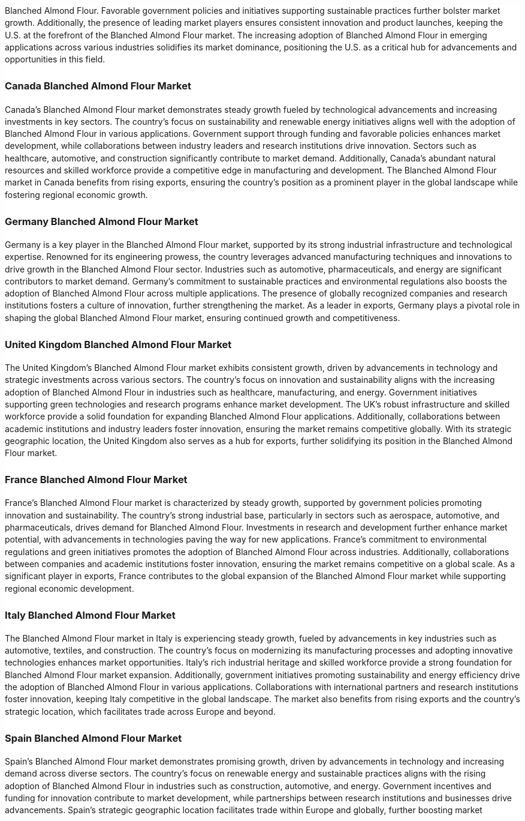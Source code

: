 Blanched Almond Flour. Favorable government policies and initiatives supporting sustainable practices further bolster market growth. Additionally, the presence of leading market players ensures consistent innovation and product launches, keeping the U.S. at the forefront of the Blanched Almond Flour market. The increasing adoption of Blanched Almond Flour in emerging applications across various industries solidifies its market dominance, positioning the U.S. as a critical hub for advancements and opportunities in this field.</p><h3>Canada Blanched Almond Flour Market</h3><p>Canada&rsquo;s Blanched Almond Flour market demonstrates steady growth fueled by technological advancements and increasing investments in key sectors. The country&rsquo;s focus on sustainability and renewable energy initiatives aligns well with the adoption of Blanched Almond Flour in various applications. Government support through funding and favorable policies enhances market development, while collaborations between industry leaders and research institutions drive innovation. Sectors such as healthcare, automotive, and construction significantly contribute to market demand. Additionally, Canada&rsquo;s abundant natural resources and skilled workforce provide a competitive edge in manufacturing and development. The Blanched Almond Flour market in Canada benefits from rising exports, ensuring the country&rsquo;s position as a prominent player in the global landscape while fostering regional economic growth.</p><h3>Germany Blanched Almond Flour Market</h3><p>Germany is a key player in the Blanched Almond Flour market, supported by its strong industrial infrastructure and technological expertise. Renowned for its engineering prowess, the country leverages advanced manufacturing techniques and innovations to drive growth in the Blanched Almond Flour sector. Industries such as automotive, pharmaceuticals, and energy are significant contributors to market demand. Germany&rsquo;s commitment to sustainable practices and environmental regulations also boosts the adoption of Blanched Almond Flour across multiple applications. The presence of globally recognized companies and research institutions fosters a culture of innovation, further strengthening the market. As a leader in exports, Germany plays a pivotal role in shaping the global Blanched Almond Flour market, ensuring continued growth and competitiveness.</p><h3>United Kingdom Blanched Almond Flour Market</h3><p>The United Kingdom&rsquo;s Blanched Almond Flour market exhibits consistent growth, driven by advancements in technology and strategic investments across various sectors. The country&rsquo;s focus on innovation and sustainability aligns with the increasing adoption of Blanched Almond Flour in industries such as healthcare, manufacturing, and energy. Government initiatives supporting green technologies and research programs enhance market development. The UK&rsquo;s robust infrastructure and skilled workforce provide a solid foundation for expanding Blanched Almond Flour applications. Additionally, collaborations between academic institutions and industry leaders foster innovation, ensuring the market remains competitive globally. With its strategic geographic location, the United Kingdom also serves as a hub for exports, further solidifying its position in the Blanched Almond Flour market.</p><h3>France Blanched Almond Flour Market</h3><p>France&rsquo;s Blanched Almond Flour market is characterized by steady growth, supported by government policies promoting innovation and sustainability. The country&rsquo;s strong industrial base, particularly in sectors such as aerospace, automotive, and pharmaceuticals, drives demand for Blanched Almond Flour. Investments in research and development further enhance market potential, with advancements in technologies paving the way for new applications. France&rsquo;s commitment to environmental regulations and green initiatives promotes the adoption of Blanched Almond Flour across industries. Additionally, collaborations between companies and academic institutions foster innovation, ensuring the market remains competitive on a global scale. As a significant player in exports, France contributes to the global expansion of the Blanched Almond Flour market while supporting regional economic development.</p><h3>Italy Blanched Almond Flour Market</h3><p>The Blanched Almond Flour market in Italy is experiencing steady growth, fueled by advancements in key industries such as automotive, textiles, and construction. The country&rsquo;s focus on modernizing its manufacturing processes and adopting innovative technologies enhances market opportunities. Italy&rsquo;s rich industrial heritage and skilled workforce provide a strong foundation for Blanched Almond Flour market expansion. Additionally, government initiatives promoting sustainability and energy efficiency drive the adoption of Blanched Almond Flour in various applications. Collaborations with international partners and research institutions foster innovation, keeping Italy competitive in the global landscape. The market also benefits from rising exports and the country&rsquo;s strategic location, which facilitates trade across Europe and beyond.</p><h3>Spain Blanched Almond Flour Market</h3><p>Spain&rsquo;s Blanched Almond Flour market demonstrates promising growth, driven by advancements in technology and increasing demand across diverse sectors. The country&rsquo;s focus on renewable energy and sustainable practices aligns with the rising adoption of Blanched Almond Flour in industries such as construction, automotive, and energy. Government incentives and funding for innovation contribute to market development, while partnerships between research institutions and businesses drive advancements. Spain&rsquo;s strategic geographic location facilitates trade within Europe and globally, further boosting market